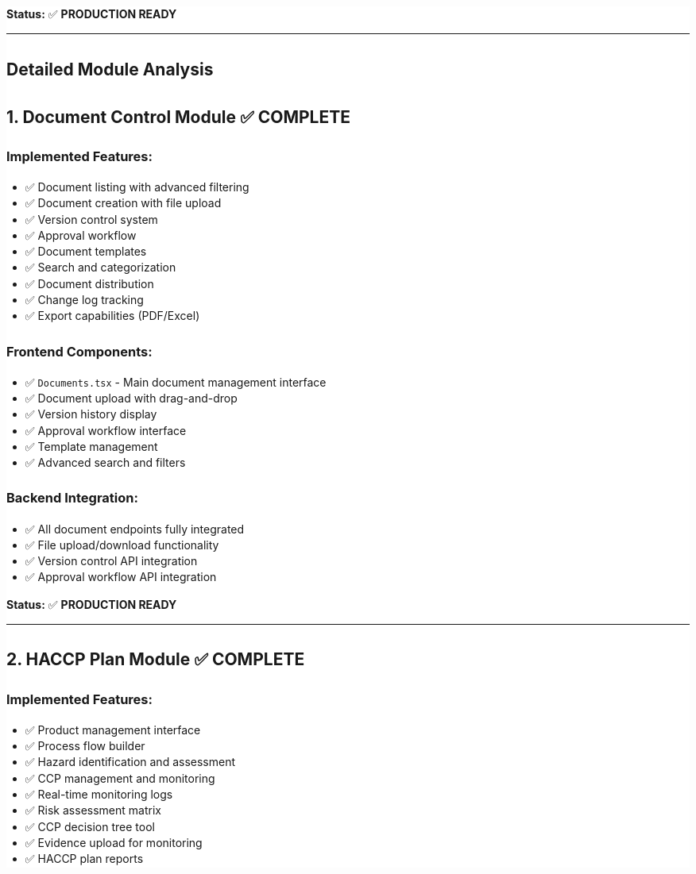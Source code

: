 **Status:** ✅ **PRODUCTION READY**

---

## Detailed Module Analysis

## 1. Document Control Module ✅ COMPLETE

### Implemented Features:
- ✅ Document listing with advanced filtering
- ✅ Document creation with file upload
- ✅ Version control system
- ✅ Approval workflow
- ✅ Document templates
- ✅ Search and categorization
- ✅ Document distribution
- ✅ Change log tracking
- ✅ Export capabilities (PDF/Excel)

### Frontend Components:
- ✅ `Documents.tsx` - Main document management interface
- ✅ Document upload with drag-and-drop
- ✅ Version history display
- ✅ Approval workflow interface
- ✅ Template management
- ✅ Advanced search and filters

### Backend Integration:
- ✅ All document endpoints fully integrated
- ✅ File upload/download functionality
- ✅ Version control API integration
- ✅ Approval workflow API integration

**Status:** ✅ **PRODUCTION READY**

---

## 2. HACCP Plan Module ✅ COMPLETE

### Implemented Features:
- ✅ Product management interface
- ✅ Process flow builder
- ✅ Hazard identification and assessment
- ✅ CCP management and monitoring
- ✅ Real-time monitoring logs
- ✅ Risk assessment matrix
- ✅ CCP decision tree tool
- ✅ Evidence upload for monitoring
- ✅ HACCP plan reports
